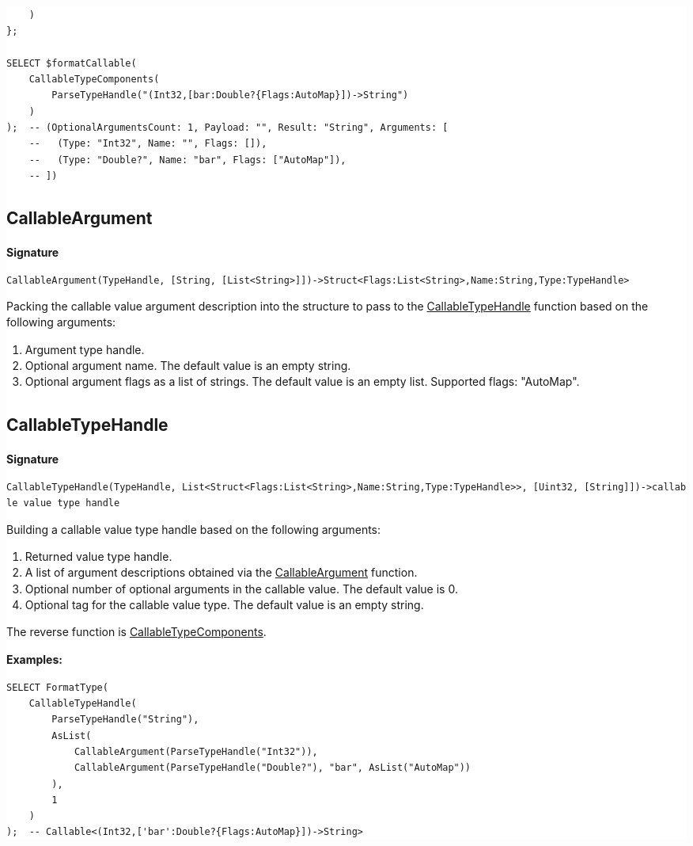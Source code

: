 ```yql
    )
};

SELECT $formatCallable(
    CallableTypeComponents(
        ParseTypeHandle("(Int32,[bar:Double?{Flags:AutoMap}])->String")
    )
);  -- (OptionalArgumentsCount: 1, Payload: "", Result: "String", Arguments: [
    --   (Type: "Int32", Name: "", Flags: []),
    --   (Type: "Double?", Name: "bar", Flags: ["AutoMap"]),
    -- ])
```

## CallableArgument

**Signature**
```
CallableArgument(TypeHandle, [String, [List<String>]])->Struct<Flags:List<String>,Name:String,Type:TypeHandle>
```
Packing the callable value argument description into the structure to pass to the [CallableTypeHandle](#callabletypehandle) function based on the following arguments:

1. Argument type handle.
2. Optional argument name. The default value is an empty string.
3. Optional argument flags as a list of strings. The default value is an empty list. Supported flags: "AutoMap".

## CallableTypeHandle

**Signature**
```
CallableTypeHandle(TypeHandle, List<Struct<Flags:List<String>,Name:String,Type:TypeHandle>>, [Uint32, [String]])->callable value type handle
```
Building a callable value type handle based on the following arguments:

1. Returned value type handle.
2. A list of argument descriptions obtained via the [CallableArgument](#callableargument) function.
3. Optional number of optional arguments in the callable value. The default value is 0.
4. Optional tag for the callable value type. The default value is an empty string.

The reverse function is [CallableTypeComponents](#callabletypecomponents).

**Examples:**
```yql
SELECT FormatType(
    CallableTypeHandle(
        ParseTypeHandle("String"),
        AsList(
            CallableArgument(ParseTypeHandle("Int32")),
            CallableArgument(ParseTypeHandle("Double?"), "bar", AsList("AutoMap"))
        ),
        1
    )
);  -- Callable<(Int32,['bar':Double?{Flags:AutoMap}])->String>
```
